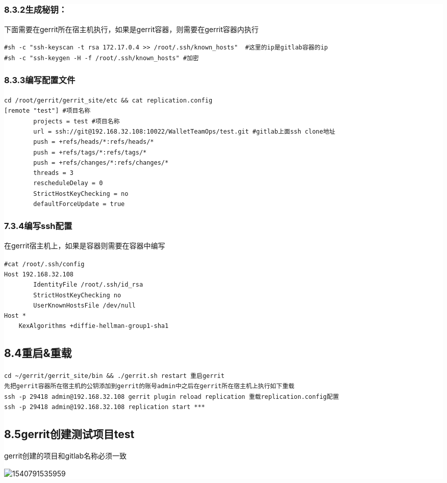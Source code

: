 ### 8.3.2生成秘钥：

下面需要在gerrit所在宿主机执行，如果是gerrit容器，则需要在gerrit容器内执行

```
#sh -c "ssh-keyscan -t rsa 172.17.0.4 >> /root/.ssh/known_hosts"  #这里的ip是gitlab容器的ip
#sh -c "ssh-keygen -H -f /root/.ssh/known_hosts" #加密
```

### 8.3.3编写配置文件

```
cd /root/gerrit/gerrit_site/etc && cat replication.config 
[remote "test"] #项目名称
        projects = test #项目名称
        url = ssh://git@192.168.32.108:10022/WalletTeamOps/test.git #gitlab上面ssh clone地址
        push = +refs/heads/*:refs/heads/*
        push = +refs/tags/*:refs/tags/*
        push = +refs/changes/*:refs/changes/*
        threads = 3
        rescheduleDelay = 0
        StrictHostKeyChecking = no
        defaultForceUpdate = true
```

### 7.3.4编写ssh配置

在gerrit宿主机上，如果是容器则需要在容器中编写

```
#cat /root/.ssh/config
Host 192.168.32.108
        IdentityFile /root/.ssh/id_rsa
        StrictHostKeyChecking no
        UserKnownHostsFile /dev/null
Host *
    KexAlgorithms +diffie-hellman-group1-sha1
```

## 8.4重启&重载

```
cd ~/gerrit/gerrit_site/bin && ./gerrit.sh restart 重启gerrit
先把gerrit容器所在宿主机的公钥添加到gerrit的账号admin中之后在gerrit所在宿主机上执行如下重载
ssh -p 29418 admin@192.168.32.108 gerrit plugin reload replication 重载replication.config配置
ssh -p 29418 admin@192.168.32.108 replication start ***
```

## 8.5gerrit创建测试项目test

gerrit创建的项目和gitlab名称必须一致

![1540791535959](C:\Users\31180\AppData\Roaming\Typora\typora-user-images\1540791535959.png)
